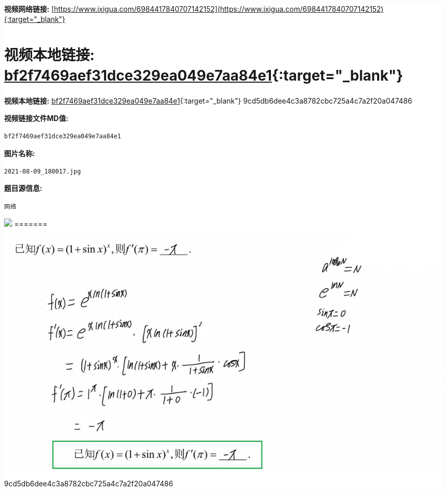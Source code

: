 **视频网络链接:**  [https://www.ixigua.com/6984417840707142152](https://www.ixigua.com/6984417840707142152){:target="_blank"}

 
**视频本地链接:**  [bf2f7469aef31dce329ea049e7aa84e1](D:/Git_Dir/zschool/zschool_media/gaokao_mp4/bf2f7469aef31dce329ea049e7aa84e1.mp4){:target="_blank"}
=======
**视频本地链接:**  [bf2f7469aef31dce329ea049e7aa84e1](D:/Git_Dir/zschool/zschool_media/mp4_kaoyan_land/bf2f7469aef31dce329ea049e7aa84e1.mp4){:target="_blank"}
  9cd5db6dee4c3a8782cbc725a4c7a2f20a047486

**视频链接文件MD值:**  

```
bf2f7469aef31dce329ea049e7aa84e1
````

**图片名称:**  

```
2021-08-09_180017.jpg
````

**题目源信息:**  

```
网络
````

 
<img src="/public/zimage/zschool_media/gaokao_jpg/2021-08-28_170701.jpg">
=======
<img src="/public/zimage/zschool_media/jpg_kaoyan_land/2021-08-28_170701.jpg">
  9cd5db6dee4c3a8782cbc725a4c7a2f20a047486
